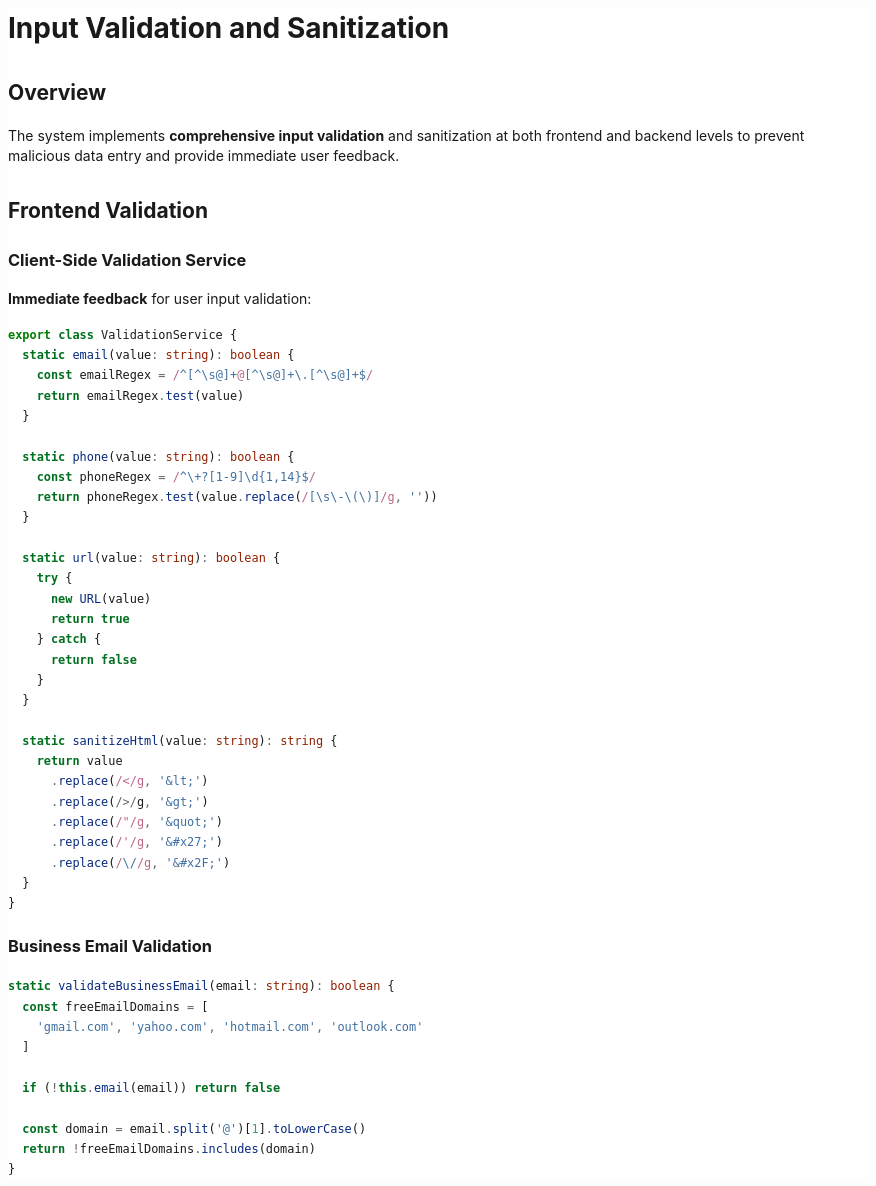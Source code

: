 # Input Validation and Sanitization

## Overview

The system implements **comprehensive input validation** and sanitization at both frontend and backend levels to prevent malicious data entry and provide immediate user feedback.

## Frontend Validation

### Client-Side Validation Service
**Immediate feedback** for user input validation:

```typescript
export class ValidationService {
  static email(value: string): boolean {
    const emailRegex = /^[^\s@]+@[^\s@]+\.[^\s@]+$/
    return emailRegex.test(value)
  }

  static phone(value: string): boolean {
    const phoneRegex = /^\+?[1-9]\d{1,14}$/
    return phoneRegex.test(value.replace(/[\s\-\(\)]/g, ''))
  }

  static url(value: string): boolean {
    try {
      new URL(value)
      return true
    } catch {
      return false
    }
  }

  static sanitizeHtml(value: string): string {
    return value
      .replace(/</g, '&lt;')
      .replace(/>/g, '&gt;')
      .replace(/"/g, '&quot;')
      .replace(/'/g, '&#x27;')
      .replace(/\//g, '&#x2F;')
  }
}
```

### Business Email Validation
```typescript
static validateBusinessEmail(email: string): boolean {
  const freeEmailDomains = [
    'gmail.com', 'yahoo.com', 'hotmail.com', 'outlook.com'
  ]
  
  if (!this.email(email)) return false
  
  const domain = email.split('@')[1].toLowerCase()
  return !freeEmailDomains.includes(domain)
}
```
